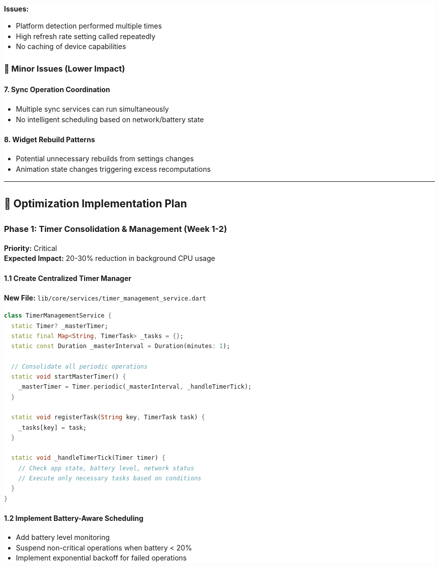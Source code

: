 **Issues:**
- Platform detection performed multiple times
- High refresh rate setting called repeatedly
- No caching of device capabilities

### **🔵 Minor Issues (Lower Impact)**

#### **7. Sync Operation Coordination**
- Multiple sync services can run simultaneously
- No intelligent scheduling based on network/battery state

#### **8. Widget Rebuild Patterns**
- Potential unnecessary rebuilds from settings changes
- Animation state changes triggering excess recomputations

---

## 🎯 **Optimization Implementation Plan**

### **Phase 1: Timer Consolidation & Management (Week 1-2)**
**Priority:** Critical  
**Expected Impact:** 20-30% reduction in background CPU usage

#### **1.1 Create Centralized Timer Manager**
**New File:** `lib/core/services/timer_management_service.dart`

```dart
class TimerManagementService {
  static Timer? _masterTimer;
  static final Map<String, TimerTask> _tasks = {};
  static const Duration _masterInterval = Duration(minutes: 1);
  
  // Consolidate all periodic operations
  static void startMasterTimer() {
    _masterTimer = Timer.periodic(_masterInterval, _handleTimerTick);
  }
  
  static void registerTask(String key, TimerTask task) {
    _tasks[key] = task;
  }
  
  static void _handleTimerTick(Timer timer) {
    // Check app state, battery level, network status
    // Execute only necessary tasks based on conditions
  }
}
```

#### **1.2 Implement Battery-Aware Scheduling**
- Add battery level monitoring
- Suspend non-critical operations when battery < 20%
- Implement exponential backoff for failed operations
